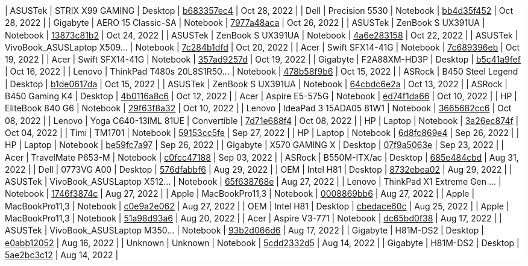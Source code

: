 | ASUSTek       | STRIX X99 GAMING            | Desktop     | [b683357ec4](https://linux-hardware.org/?probe=b683357ec4) | Oct 28, 2022 |
| Dell          | Precision 5530              | Notebook    | [bb4d35f452](https://linux-hardware.org/?probe=bb4d35f452) | Oct 28, 2022 |
| Gigabyte      | AERO 15 Classic-SA          | Notebook    | [7977a48aca](https://linux-hardware.org/?probe=7977a48aca) | Oct 26, 2022 |
| ASUSTek       | ZenBook S UX391UA           | Notebook    | [13873c81b2](https://linux-hardware.org/?probe=13873c81b2) | Oct 24, 2022 |
| ASUSTek       | ZenBook S UX391UA           | Notebook    | [4a6e283158](https://linux-hardware.org/?probe=4a6e283158) | Oct 22, 2022 |
| ASUSTek       | VivoBook_ASUSLaptop X509... | Notebook    | [7c284b1dfd](https://linux-hardware.org/?probe=7c284b1dfd) | Oct 20, 2022 |
| Acer          | Swift SFX14-41G             | Notebook    | [7c689396eb](https://linux-hardware.org/?probe=7c689396eb) | Oct 19, 2022 |
| Acer          | Swift SFX14-41G             | Notebook    | [357ad9257d](https://linux-hardware.org/?probe=357ad9257d) | Oct 19, 2022 |
| Gigabyte      | F2A88XM-HD3P                | Desktop     | [b5c41a9fef](https://linux-hardware.org/?probe=b5c41a9fef) | Oct 16, 2022 |
| Lenovo        | ThinkPad T480s 20L8S1R50... | Notebook    | [478b58f9b6](https://linux-hardware.org/?probe=478b58f9b6) | Oct 15, 2022 |
| ASRock        | B450 Steel Legend           | Desktop     | [b1de0617da](https://linux-hardware.org/?probe=b1de0617da) | Oct 15, 2022 |
| ASUSTek       | ZenBook S UX391UA           | Notebook    | [64cbdc6e2a](https://linux-hardware.org/?probe=64cbdc6e2a) | Oct 13, 2022 |
| ASRock        | B450 Gaming K4              | Desktop     | [4b0116a8c6](https://linux-hardware.org/?probe=4b0116a8c6) | Oct 12, 2022 |
| Acer          | Aspire E5-575G              | Notebook    | [ed74f1da66](https://linux-hardware.org/?probe=ed74f1da66) | Oct 10, 2022 |
| HP            | EliteBook 840 G6            | Notebook    | [29f63f8a32](https://linux-hardware.org/?probe=29f63f8a32) | Oct 10, 2022 |
| Lenovo        | IdeaPad 3 15ADA05 81W1      | Notebook    | [3665682cc6](https://linux-hardware.org/?probe=3665682cc6) | Oct 08, 2022 |
| Lenovo        | Yoga C640-13IML 81UE        | Convertible | [7d71e688f4](https://linux-hardware.org/?probe=7d71e688f4) | Oct 08, 2022 |
| HP            | Laptop                      | Notebook    | [3a26ec874f](https://linux-hardware.org/?probe=3a26ec874f) | Oct 04, 2022 |
| Timi          | TM1701                      | Notebook    | [59153cc5fe](https://linux-hardware.org/?probe=59153cc5fe) | Sep 27, 2022 |
| HP            | Laptop                      | Notebook    | [6d8fc869e4](https://linux-hardware.org/?probe=6d8fc869e4) | Sep 26, 2022 |
| HP            | Laptop                      | Notebook    | [be59fc7a97](https://linux-hardware.org/?probe=be59fc7a97) | Sep 26, 2022 |
| Gigabyte      | X570 GAMING X               | Desktop     | [07f9a5063e](https://linux-hardware.org/?probe=07f9a5063e) | Sep 23, 2022 |
| Acer          | TravelMate P653-M           | Notebook    | [c0fcc47188](https://linux-hardware.org/?probe=c0fcc47188) | Sep 03, 2022 |
| ASRock        | B550M-ITX/ac                | Desktop     | [685e484cbd](https://linux-hardware.org/?probe=685e484cbd) | Aug 31, 2022 |
| Dell          | 0773VG A00                  | Desktop     | [576dfabbf6](https://linux-hardware.org/?probe=576dfabbf6) | Aug 29, 2022 |
| OEM           | Intel H81                   | Desktop     | [8732ebea02](https://linux-hardware.org/?probe=8732ebea02) | Aug 29, 2022 |
| ASUSTek       | VivoBook_ASUSLaptop X512... | Notebook    | [65f638768e](https://linux-hardware.org/?probe=65f638768e) | Aug 27, 2022 |
| Lenovo        | ThinkPad X1 Extreme Gen ... | Notebook    | [1746f3874c](https://linux-hardware.org/?probe=1746f3874c) | Aug 27, 2022 |
| Apple         | MacBookPro11,3              | Notebook    | [0008869bb6](https://linux-hardware.org/?probe=0008869bb6) | Aug 27, 2022 |
| Apple         | MacBookPro11,3              | Notebook    | [c0e9a2e062](https://linux-hardware.org/?probe=c0e9a2e062) | Aug 27, 2022 |
| OEM           | Intel H81                   | Desktop     | [cbedace60c](https://linux-hardware.org/?probe=cbedace60c) | Aug 25, 2022 |
| Apple         | MacBookPro11,3              | Notebook    | [51a98d93a6](https://linux-hardware.org/?probe=51a98d93a6) | Aug 20, 2022 |
| Acer          | Aspire V3-771               | Notebook    | [dc65bd0f38](https://linux-hardware.org/?probe=dc65bd0f38) | Aug 17, 2022 |
| ASUSTek       | VivoBook_ASUSLaptop M350... | Notebook    | [93b2d066d6](https://linux-hardware.org/?probe=93b2d066d6) | Aug 17, 2022 |
| Gigabyte      | H81M-DS2                    | Desktop     | [e0abb12052](https://linux-hardware.org/?probe=e0abb12052) | Aug 16, 2022 |
| Unknown       | Unknown                     | Notebook    | [5cdd2332d5](https://linux-hardware.org/?probe=5cdd2332d5) | Aug 14, 2022 |
| Gigabyte      | H81M-DS2                    | Desktop     | [5ae2bc3c12](https://linux-hardware.org/?probe=5ae2bc3c12) | Aug 14, 2022 |